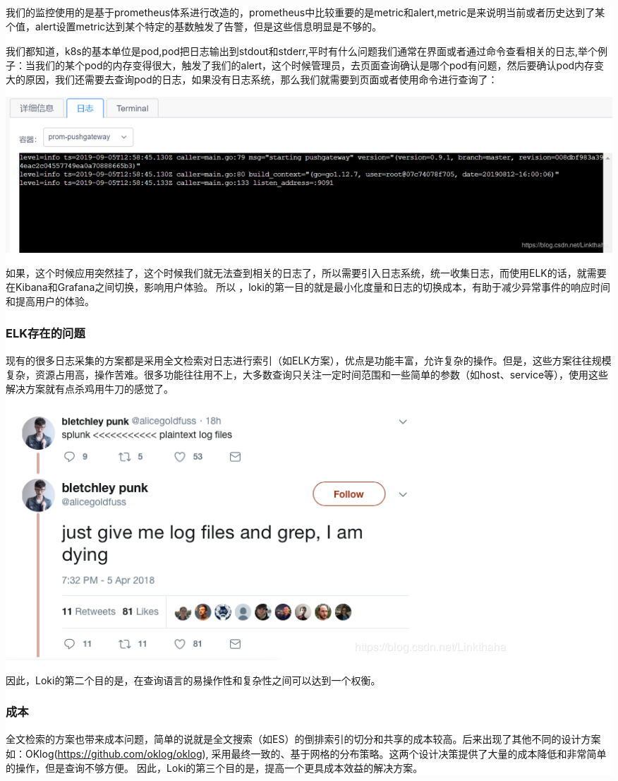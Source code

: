 我们的监控使用的是基于prometheus体系进行改造的，prometheus中比较重要的是metric和alert,metric是来说明当前或者历史达到了某个值，alert设置metric达到某个特定的基数触发了告警，但是这些信息明显是不够的。

我们都知道，k8s的基本单位是pod,pod把日志输出到stdout和stderr,平时有什么问题我们通常在界面或者通过命令查看相关的日志,举个例子：当我们的某个pod的内存变得很大，触发了我们的alert，这个时候管理员，去页面查询确认是哪个pod有问题，然后要确认pod内存变大的原因，我们还需要去查询pod的日志，如果没有日志系统，那么我们就需要到页面或者使用命令进行查询了：

![](../img/loki/log.png)

如果，这个时候应用突然挂了，这个时候我们就无法查到相关的日志了，所以需要引入日志系统，统一收集日志，而使用ELK的话，就需要在Kibana和Grafana之间切换，影响用户体验。
所以 ，loki的第一目的就是最小化度量和日志的切换成本，有助于减少异常事件的响应时间和提高用户的体验。

### ELK存在的问题

现有的很多日志采集的方案都是采用全文检索对日志进行索引（如ELK方案），优点是功能丰富，允许复杂的操作。但是，这些方案往往规模复杂，资源占用高，操作苦难。很多功能往往用不上，大多数查询只关注一定时间范围和一些简单的参数（如host、service等），使用这些解决方案就有点杀鸡用牛刀的感觉了。

![](../img/loki/elk.png)

因此，Loki的第二个目的是，在查询语言的易操作性和复杂性之间可以达到一个权衡。

### 成本

全文检索的方案也带来成本问题，简单的说就是全文搜索（如ES）的倒排索引的切分和共享的成本较高。后来出现了其他不同的设计方案如：OKlog(https://github.com/oklog/oklog), 采用最终一致的、基于网格的分布策略。这两个设计决策提供了大量的成本降低和非常简单的操作，但是查询不够方便。
因此，Loki的第三个目的是，提高一个更具成本效益的解决方案。
